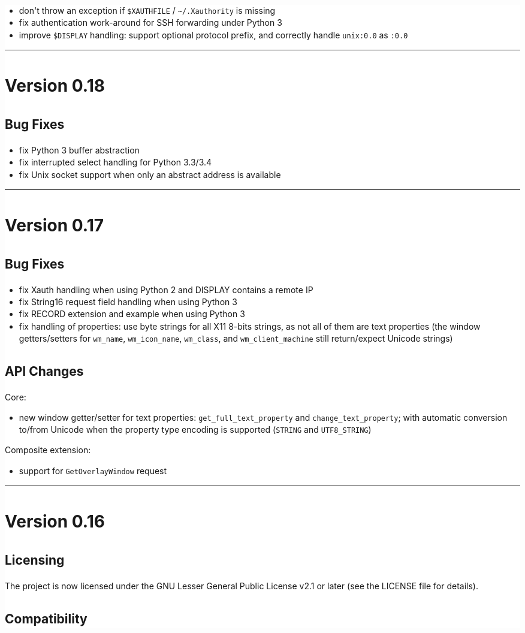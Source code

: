 - don't throw an exception if `$XAUTHFILE` / `~/.Xauthority` is missing
- fix authentication work-around for SSH forwarding under Python 3
- improve `$DISPLAY` handling: support optional protocol prefix, and
  correctly handle `unix:0.0` as `:0.0`

---
Version 0.18
============

Bug Fixes
---------

- fix Python 3 buffer abstraction
- fix interrupted select handling for Python 3.3/3.4
- fix Unix socket support when only an abstract address is available

---
Version 0.17
============

Bug Fixes
---------

- fix Xauth handling when using Python 2 and DISPLAY contains a remote IP
- fix String16 request field handling when using Python 3
- fix RECORD extension and example when using Python 3
- fix handling of properties: use byte strings for all X11 8-bits
  strings, as not all of them are text properties (the window
  getters/setters for `wm_name`, `wm_icon_name`, `wm_class`, and
  `wm_client_machine` still return/expect Unicode strings)

API Changes
-----------

Core:

- new window getter/setter for text properties: `get_full_text_property`
  and `change_text_property`; with automatic conversion to/from Unicode
  when the property type encoding is supported (`STRING` and
  `UTF8_STRING`)

Composite extension:

-   support for `GetOverlayWindow` request

---
Version 0.16
============

Licensing
---------

The project is now licensed under the GNU Lesser General Public License
v2.1 or later (see the LICENSE file for details).

Compatibility
-------------
